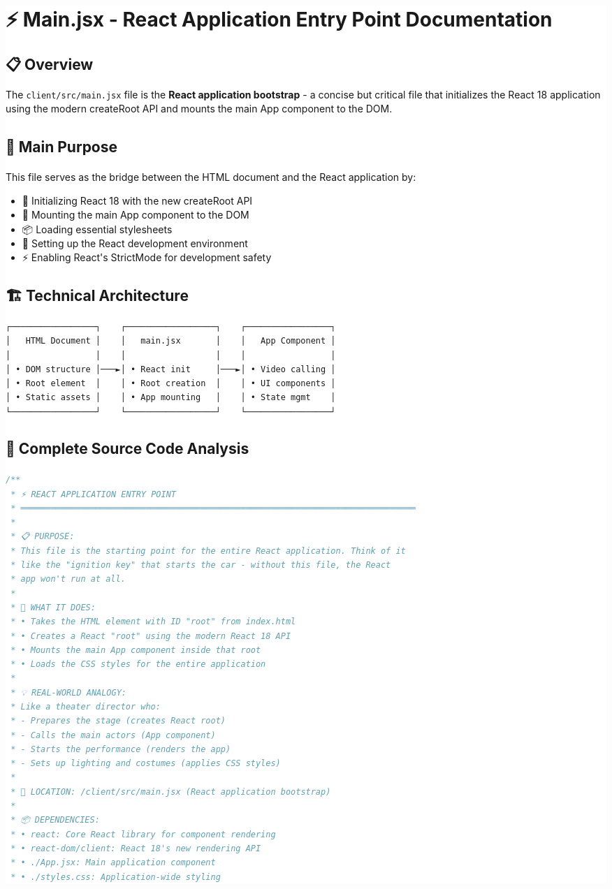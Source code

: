 # ⚡ Main.jsx - React Application Entry Point Documentation

## 📋 Overview

The `client/src/main.jsx` file is the **React application bootstrap** - a concise but critical file that initializes the React 18 application using the modern createRoot API and mounts the main App component to the DOM.

## 🎯 Main Purpose

This file serves as the bridge between the HTML document and the React application by:

- 🚀 Initializing React 18 with the new createRoot API
- 🎯 Mounting the main App component to the DOM
- 📦 Loading essential stylesheets
- 🔧 Setting up the React development environment
- ⚡ Enabling React's StrictMode for development safety

## 🏗️ Technical Architecture

```
┌─────────────────┐    ┌──────────────────┐    ┌─────────────────┐
│   HTML Document │    │   main.jsx       │    │   App Component │
│                 │    │                  │    │                 │
│ • DOM structure │───►│ • React init     │───►│ • Video calling │
│ • Root element  │    │ • Root creation  │    │ • UI components │
│ • Static assets │    │ • App mounting   │    │ • State mgmt    │
└─────────────────┘    └──────────────────┘    └─────────────────┘
```

## 📝 Complete Source Code Analysis

```javascript
/**
 * ⚡ REACT APPLICATION ENTRY POINT
 * ═══════════════════════════════════════════════════════════════════════════════
 *
 * 📋 PURPOSE:
 * This file is the starting point for the entire React application. Think of it
 * like the "ignition key" that starts the car - without this file, the React
 * app won't run at all.
 *
 * 🎯 WHAT IT DOES:
 * • Takes the HTML element with ID "root" from index.html
 * • Creates a React "root" using the modern React 18 API
 * • Mounts the main App component inside that root
 * • Loads the CSS styles for the entire application
 *
 * 💡 REAL-WORLD ANALOGY:
 * Like a theater director who:
 * - Prepares the stage (creates React root)
 * - Calls the main actors (App component)
 * - Starts the performance (renders the app)
 * - Sets up lighting and costumes (applies CSS styles)
 *
 * 🔧 LOCATION: /client/src/main.jsx (React application bootstrap)
 *
 * 📦 DEPENDENCIES:
 * • react: Core React library for component rendering
 * • react-dom/client: React 18's new rendering API
 * • ./App.jsx: Main application component
 * • ./styles.css: Application-wide styling
```